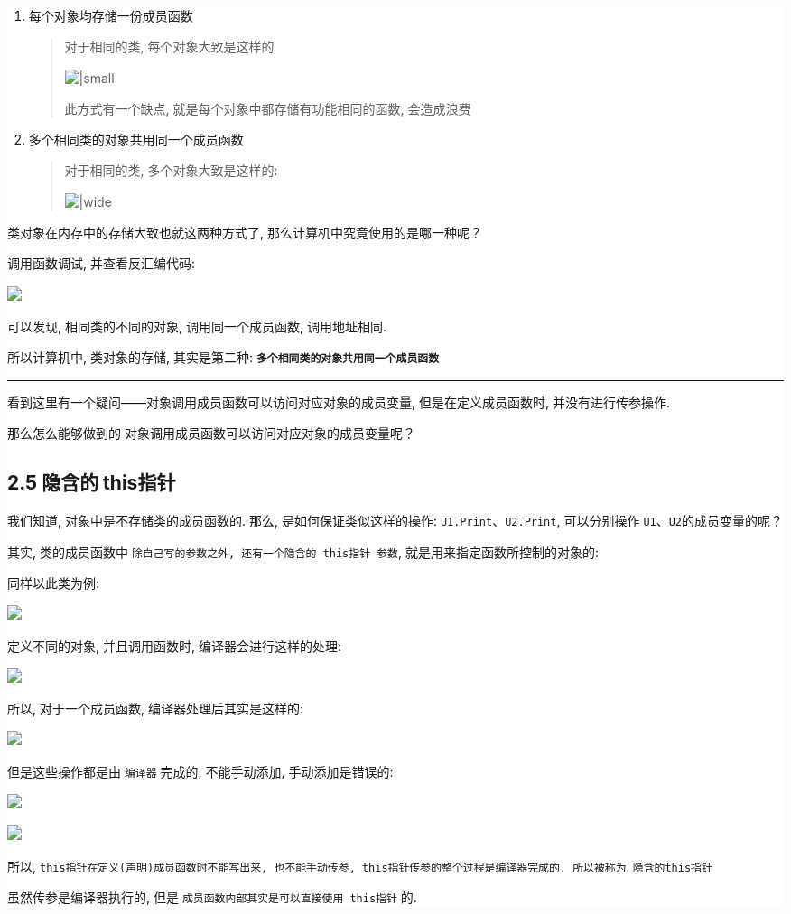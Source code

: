 1. 每个对象均存储一份成员函数

    > 对于相同的类, 每个对象大致是这样的
    >
    > ![|small](https://humid1ch.oss-cn-shanghai.aliyuncs.com/20250711175629704.webp)
    >
    > 此方式有一个缺点, 就是每个对象中都存储有功能相同的函数, 会造成浪费

2. 多个相同类的对象共用同一个成员函数

    > 对于相同的类, 多个对象大致是这样的: 
    >
    > ![ |wide](https://humid1ch.oss-cn-shanghai.aliyuncs.com/20250711175631561.webp)

类对象在内存中的存储大致也就这两种方式了, 那么计算机中究竟使用的是哪一种呢？

调用函数调试, 并查看反汇编代码: 

![ ](https://humid1ch.oss-cn-shanghai.aliyuncs.com/20250711175633471.webp)

可以发现, 相同类的不同的对象, 调用同一个成员函数, 调用地址相同. 

所以计算机中, 类对象的存储, 其实是第二种: **`多个相同类的对象共用同一个成员函数`**

---

看到这里有一个疑问——对象调用成员函数可以访问对应对象的成员变量, 但是在定义成员函数时, 并没有进行传参操作. 

那么怎么能够做到的 对象调用成员函数可以访问对应对象的成员变量呢？

## 2.5 隐含的 this指针

我们知道, 对象中是不存储类的成员函数的. 那么, 是如何保证类似这样的操作: `U1.Print`、`U2.Print`, 可以分别操作 `U1`、`U2`的成员变量的呢？

其实, 类的成员函数中 `除自己写的参数之外, 还有一个隐含的 this指针 参数`, 就是用来指定函数所控制的对象的: 

同样以此类为例: 

![ ](https://humid1ch.oss-cn-shanghai.aliyuncs.com/20250711175635672.webp)

定义不同的对象, 并且调用函数时, 编译器会进行这样的处理: 

![](https://humid1ch.oss-cn-shanghai.aliyuncs.com/20250711175637798.webp)

所以, 对于一个成员函数, 编译器处理后其实是这样的: 

![ ](https://humid1ch.oss-cn-shanghai.aliyuncs.com/20250711175639473.webp)

但是这些操作都是由 `编译器` 完成的, 不能手动添加, 手动添加是错误的: 

![ ](https://humid1ch.oss-cn-shanghai.aliyuncs.com/20250711175642091.webp)


![](https://humid1ch.oss-cn-shanghai.aliyuncs.com/20250711175643977.webp)

所以, `this指针在定义(声明)成员函数时不能写出来, 也不能手动传参, this指针传参的整个过程是编译器完成的. 所以被称为 隐含的this指针`

虽然传参是编译器执行的, 但是 ` 成员函数内部其实是可以直接使用 this指针 ` 的. 
